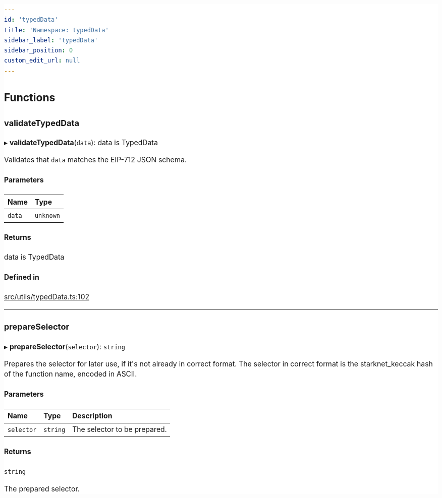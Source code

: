 ```yaml
---
id: 'typedData'
title: 'Namespace: typedData'
sidebar_label: 'typedData'
sidebar_position: 0
custom_edit_url: null
---
```


## Functions

### validateTypedData

▸ **validateTypedData**(`data`): data is TypedData

Validates that `data` matches the EIP-712 JSON schema.

#### Parameters

| Name   | Type      |
| :----- | :-------- |
| `data` | `unknown` |

#### Returns

data is TypedData

#### Defined in

[src/utils/typedData.ts:102](https://github.com/starknet-io/starknet.js/blob/v7.6.4/src/utils/typedData.ts#L102)

---

### prepareSelector

▸ **prepareSelector**(`selector`): `string`

Prepares the selector for later use, if it's not already in correct format.
The selector in correct format is the starknet_keccak hash of the function name, encoded in ASCII.

#### Parameters

| Name       | Type     | Description                  |
| :--------- | :------- | :--------------------------- |
| `selector` | `string` | The selector to be prepared. |

#### Returns

`string`

The prepared selector.
